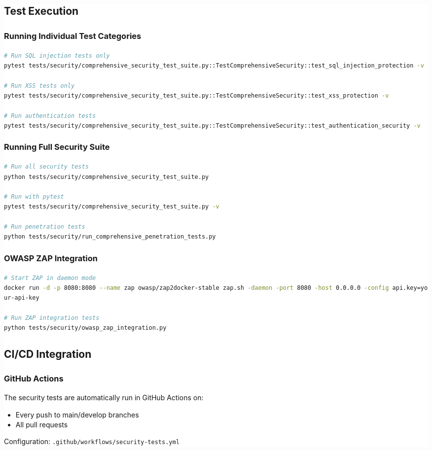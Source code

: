 ## Test Execution

### Running Individual Test Categories

```bash
# Run SQL injection tests only
pytest tests/security/comprehensive_security_test_suite.py::TestComprehensiveSecurity::test_sql_injection_protection -v

# Run XSS tests only
pytest tests/security/comprehensive_security_test_suite.py::TestComprehensiveSecurity::test_xss_protection -v

# Run authentication tests
pytest tests/security/comprehensive_security_test_suite.py::TestComprehensiveSecurity::test_authentication_security -v
```

### Running Full Security Suite

```bash
# Run all security tests
python tests/security/comprehensive_security_test_suite.py

# Run with pytest
pytest tests/security/comprehensive_security_test_suite.py -v

# Run penetration tests
python tests/security/run_comprehensive_penetration_tests.py
```

### OWASP ZAP Integration

```bash
# Start ZAP in daemon mode
docker run -d -p 8080:8080 --name zap owasp/zap2docker-stable zap.sh -daemon -port 8080 -host 0.0.0.0 -config api.key=your-api-key

# Run ZAP integration tests
python tests/security/owasp_zap_integration.py
```

## CI/CD Integration

### GitHub Actions

The security tests are automatically run in GitHub Actions on:

- Every push to main/develop branches
- All pull requests

Configuration: `.github/workflows/security-tests.yml`

